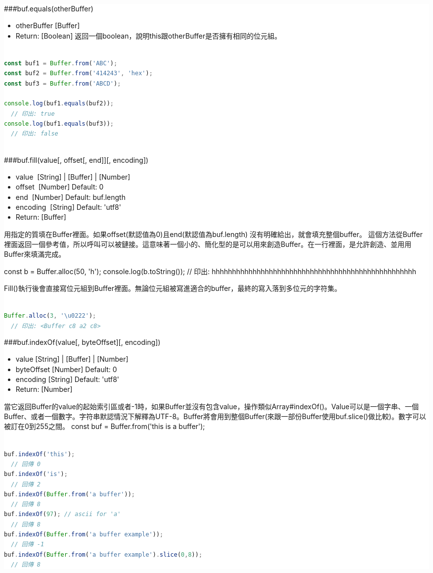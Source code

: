 ###buf.equals(otherBuffer)

- otherBuffer [Buffer]
- Return: [Boolean]
返回一個boolean，說明this跟otherBuffer是否擁有相同的位元組。

```javascript

const buf1 = Buffer.from('ABC');
const buf2 = Buffer.from('414243', 'hex');
const buf3 = Buffer.from('ABCD');

console.log(buf1.equals(buf2));
  // 印出: true
console.log(buf1.equals(buf3));
  // 印出: false
  
```

###buf.fill(value[, offset[, end]][, encoding])


- value  [String] | [Buffer] | [Number]
- offset  [Number] Default: 0
- end  [Number] Default: buf.length
- encoding  [String] Default: 'utf8'
- Return: [Buffer]

用指定的質填在Buffer裡面。如果offset(默認值為0)且end(默認值為buf.length) 沒有明確給出，就會填充整個buffer。
這個方法從Buffer裡面返回一個參考值，所以呼叫可以被鏈接。這意味著一個小的、簡化型的是可以用來創造Buffer。在一行裡面，是允許創造、並用用Buffer來填滿完成。

const b = Buffer.alloc(50, 'h');
console.log(b.toString());
   // 印出: hhhhhhhhhhhhhhhhhhhhhhhhhhhhhhhhhhhhhhhhhhhhhhhhhh

Fill()執行後會直接寫位元組到Buffer裡面。無論位元組被寫進適合的buffer，最終的寫入落到多位元的字符集。

```javascript

Buffer.alloc(3, '\u0222');
  // 印出: <Buffer c8 a2 c8>

```

###buf.indexOf(value[, byteOffset][, encoding])

- value [String] | [Buffer] | [Number]
- byteOffset [Number] Default: 0
- encoding [String] Default: 'utf8'
- Return: [Number]

當它返回Buffer的value的起始索引區或者-1時，如果Buffer並沒有包含value，操作類似Array#indexOf()。Value可以是一個字串、一個Buffer、或者一個數字。字符串默認情況下解釋為UTF-8。Buffer將會用到整個Buffer(來跟一部份Buffer使用buf.slice()做比較)。數字可以被訂在0到255之間。
const buf = Buffer.from('this is a buffer');

```javascript

buf.indexOf('this');
  // 回傳 0
buf.indexOf('is');
  // 回傳 2
buf.indexOf(Buffer.from('a buffer'));
  // 回傳 8
buf.indexOf(97); // ascii for 'a'
  // 回傳 8
buf.indexOf(Buffer.from('a buffer example'));
  // 回傳 -1
buf.indexOf(Buffer.from('a buffer example').slice(0,8));
  // 回傳 8

```